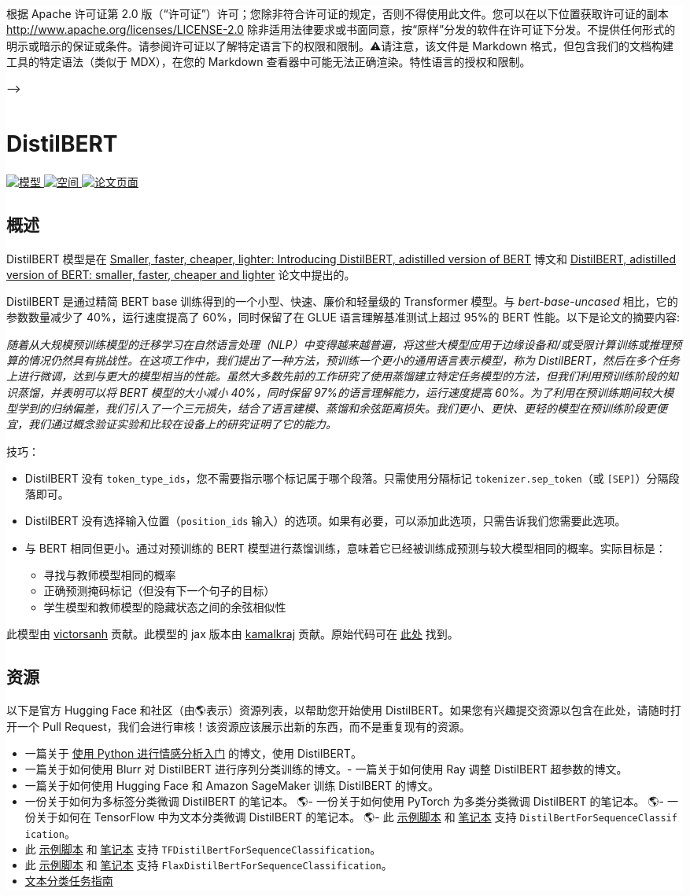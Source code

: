 
根据 Apache 许可证第 2.0 版（“许可证”）许可；您除非符合许可证的规定，否则不得使用此文件。您可以在以下位置获取许可证的副本
http://www.apache.org/licenses/LICENSE-2.0
除非适用法律要求或书面同意，按“原样”分发的软件在许可证下分发。不提供任何形式的明示或暗示的保证或条件。请参阅许可证以了解特定语言下的权限和限制。⚠️请注意，该文件是 Markdown 格式，但包含我们的文档构建工具的特定语法（类似于 MDX），在您的 Markdown 查看器中可能无法正确渲染。特性语言的授权和限制。


-->

# DistilBERT

<div class="flex flex-wrap space-x-1"> <a href="https://huggingface.co/models?filter=distilbert"> <img alt="模型" src="https://img.shields.io/badge/All_model_pages-distilbert-blueviolet"> </a> <a href="https://huggingface.co/spaces/docs-demos/distilbert-base-uncased"> <img alt="空间" src="https://img.shields.io/badge/%F0%9F%A4%97%20Hugging%20Face-Spaces-blue"> </a> <a href="https://huggingface.co/papers/1910.01108"> <img alt="论文页面" src="https://img.shields.io/badge/Paper%20page-1910.01108-green"> </a> </div>

## 概述

DistilBERT 模型是在 [Smaller, faster, cheaper, lighter: Introducing DistilBERT, adistilled version of BERT](https://medium.com/huggingface/distilbert-8cf3380435b5) 博文和 [DistilBERT, adistilled version of BERT: smaller, faster, cheaper and lighter](https://arxiv.org/papers/1910.01108) 论文中提出的。

DistilBERT 是通过精简 BERT base 训练得到的一个小型、快速、廉价和轻量级的 Transformer 模型。与 *bert-base-uncased* 相比，它的参数数量减少了 40%，运行速度提高了 60%，同时保留了在 GLUE 语言理解基准测试上超过 95%的 BERT 性能。以下是论文的摘要内容:


*随着从大规模预训练模型的迁移学习在自然语言处理（NLP）中变得越来越普遍，将这些大模型应用于边缘设备和/或受限计算训练或推理预算的情况仍然具有挑战性。在这项工作中，我们提出了一种方法，预训练一个更小的通用语言表示模型，称为 DistilBERT，然后在多个任务上进行微调，达到与更大的模型相当的性能。虽然大多数先前的工作研究了使用蒸馏建立特定任务模型的方法，但我们利用预训练阶段的知识蒸馏，并表明可以将 BERT 模型的大小减小 40%，同时保留 97%的语言理解能力，运行速度提高 60%。为了利用在预训练期间较大模型学到的归纳偏差，我们引入了一个三元损失，结合了语言建模、蒸馏和余弦距离损失。我们更小、更快、更轻的模型在预训练阶段更便宜，我们通过概念验证实验和比较在设备上的研究证明了它的能力。* 

技巧：

- DistilBERT 没有 `token_type_ids`，您不需要指示哪个标记属于哪个段落。只需使用分隔标记 `tokenizer.sep_token`（或 `[SEP]`）分隔段落即可。

- DistilBERT 没有选择输入位置（`position_ids` 输入）的选项。如果有必要，可以添加此选项，只需告诉我们您需要此选项。

- 与 BERT 相同但更小。通过对预训练的 BERT 模型进行蒸馏训练，意味着它已经被训练成预测与较大模型相同的概率。实际目标是：
    * 寻找与教师模型相同的概率    
    * 正确预测掩码标记（但没有下一个句子的目标）    
    * 学生模型和教师模型的隐藏状态之间的余弦相似性

此模型由 [victorsanh](https://huggingface.co/victorsanh) 贡献。此模型的 jax 版本由 [kamalkraj](https://huggingface.co/kamalkraj) 贡献。原始代码可在 [此处](https://github.com/huggingface/transformers/tree/main/examples/research_projects/distillation) 找到。

## 资源

以下是官方 Hugging Face 和社区（由🌎表示）资源列表，以帮助您开始使用 DistilBERT。如果您有兴趣提交资源以包含在此处，请随时打开一个 Pull Request，我们会进行审核！该资源应该展示出新的东西，而不是重复现有的资源。

<PipelineTag pipeline="text-classification"/>

- 一篇关于 [使用 Python 进行情感分析入门](https://huggingface.co/blog/sentiment-analysis-python) 的博文，使用 DistilBERT。
- 一篇关于如何使用 Blurr 对 DistilBERT 进行序列分类训练的博文。- 一篇关于如何使用 Ray 调整 DistilBERT 超参数的博文。
- 一篇关于如何使用 Hugging Face 和 Amazon SageMaker 训练 DistilBERT 的博文。
- 一份关于如何为多标签分类微调 DistilBERT 的笔记本。
🌎- 一份关于如何使用 PyTorch 为多类分类微调 DistilBERT 的笔记本。
🌎- 一份关于如何在 TensorFlow 中为文本分类微调 DistilBERT 的笔记本。
🌎- 此 [示例脚本](https://github.com/huggingface/transformers/tree/main/examples/pytorch/text-classification) 和 [笔记本](https://colab.research.google.com/github/huggingface/notebooks/blob/main/examples/text_classification.ipynb) 支持 `DistilBertForSequenceClassification`。
- 此 [示例脚本](https://github.com/huggingface/transformers/tree/main/examples/tensorflow/text-classification) 和 [笔记本](https://colab.research.google.com/github/huggingface/notebooks/blob/main/examples/text_classification-tf.ipynb) 支持 `TFDistilBertForSequenceClassification`。
- 此 [示例脚本](https://github.com/huggingface/transformers/tree/main/examples/flax/text-classification) 和 [笔记本](https://colab.research.google.com/github/huggingface/notebooks/blob/main/examples/text_classification_flax.ipynb) 支持 `FlaxDistilBertForSequenceClassification`。
- [文本分类任务指南](../tasks/sequence_classification)
